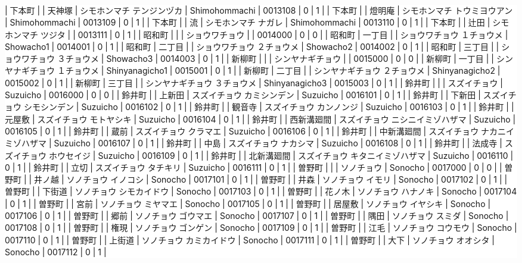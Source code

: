 | 下本町 |  | 天神塚 | シモホンマチ  テンジンヅカ | Shimohommachi | 0013108 | 0 | 1 |
| 下本町 |  | 燈明庵 | シモホンマチ  トウミヨウアン | Shimohommachi | 0013109 | 0 | 1 |
| 下本町 |  | 流 | シモホンマチ  ナガレ | Shimohommachi | 0013110 | 0 | 1 |
| 下本町 |  | 辻田 | シモホンマチ  ツジタ |  | 0013111 | 0 | 1 |
| 昭和町 |  |  | ショウワチョウ   |  | 0014000 | 0 | 0 |
| 昭和町 | 一丁目 |  | ショウワチョウ １チョウメ  | Showacho1 | 0014001 | 0 | 1 |
| 昭和町 | 二丁目 |  | ショウワチョウ ２チョウメ  | Showacho2 | 0014002 | 0 | 1 |
| 昭和町 | 三丁目 |  | ショウワチョウ ３チョウメ  | Showacho3 | 0014003 | 0 | 1 |
| 新柳町 |  |  | シンヤナギチョウ   |  | 0015000 | 0 | 0 |
| 新柳町 | 一丁目 |  | シンヤナギチョウ １チョウメ  | Shinyanagicho1 | 0015001 | 0 | 1 |
| 新柳町 | 二丁目 |  | シンヤナギチョウ ２チョウメ  | Shinyanagicho2 | 0015002 | 0 | 1 |
| 新柳町 | 三丁目 |  | シンヤナギチョウ ３チョウメ  | Shinyanagicho3 | 0015003 | 0 | 1 |
| 鈴井町 |  |  | スズイチョウ   | Suzuicho | 0016000 | 0 | 0 |
| 鈴井町 |  | 上新田 | スズイチョウ  カミシンデン | Suzuicho | 0016101 | 0 | 1 |
| 鈴井町 |  | 下新田 | スズイチョウ  シモシンデン | Suzuicho | 0016102 | 0 | 1 |
| 鈴井町 |  | 観音寺 | スズイチョウ  カンノンジ | Suzuicho | 0016103 | 0 | 1 |
| 鈴井町 |  | 元屋敷 | スズイチョウ  モトヤシキ | Suzuicho | 0016104 | 0 | 1 |
| 鈴井町 |  | 西新溝廻間 | スズイチョウ  ニシニイミゾハザマ | Suzuicho | 0016105 | 0 | 1 |
| 鈴井町 |  | 蔵前 | スズイチョウ  クラマエ | Suzuicho | 0016106 | 0 | 1 |
| 鈴井町 |  | 中新溝廻間 | スズイチョウ  ナカニイミゾハザマ | Suzuicho | 0016107 | 0 | 1 |
| 鈴井町 |  | 中島 | スズイチョウ  ナカシマ | Suzuicho | 0016108 | 0 | 1 |
| 鈴井町 |  | 法成寺 | スズイチョウ  ホウセイジ | Suzuicho | 0016109 | 0 | 1 |
| 鈴井町 |  | 北新溝廻間 | スズイチョウ  キタニイミゾハザマ | Suzuicho | 0016110 | 0 | 1 |
| 鈴井町 |  | 立切 | スズイチョウ  タチキリ | Suzuicho | 0016111 | 0 | 1 |
| 曽野町 |  |  | ソノチョウ   | Sonocho | 0017000 | 0 | 0 |
| 曽野町 |  | 井ノ越 | ソノチョウ  イノコシ | Sonocho | 0017101 | 0 | 1 |
| 曽野町 |  | 井森 | ソノチョウ  イモリ | Sonocho | 0017102 | 0 | 1 |
| 曽野町 |  | 下街道 | ソノチョウ  シモカイドウ | Sonocho | 0017103 | 0 | 1 |
| 曽野町 |  | 花ノ木 | ソノチョウ  ハナノキ | Sonocho | 0017104 | 0 | 1 |
| 曽野町 |  | 宮前 | ソノチョウ  ミヤマエ | Sonocho | 0017105 | 0 | 1 |
| 曽野町 |  | 居屋敷 | ソノチョウ  イヤシキ | Sonocho | 0017106 | 0 | 1 |
| 曽野町 |  | 郷前 | ソノチョウ  ゴウマエ | Sonocho | 0017107 | 0 | 1 |
| 曽野町 |  | 隅田 | ソノチョウ  スミダ | Sonocho | 0017108 | 0 | 1 |
| 曽野町 |  | 権現 | ソノチョウ  ゴンゲン | Sonocho | 0017109 | 0 | 1 |
| 曽野町 |  | 江毛 | ソノチョウ  コウモウ | Sonocho | 0017110 | 0 | 1 |
| 曽野町 |  | 上街道 | ソノチョウ  カミカイドウ | Sonocho | 0017111 | 0 | 1 |
| 曽野町 |  | 大下 | ソノチョウ  オオシタ | Sonocho | 0017112 | 0 | 1 |